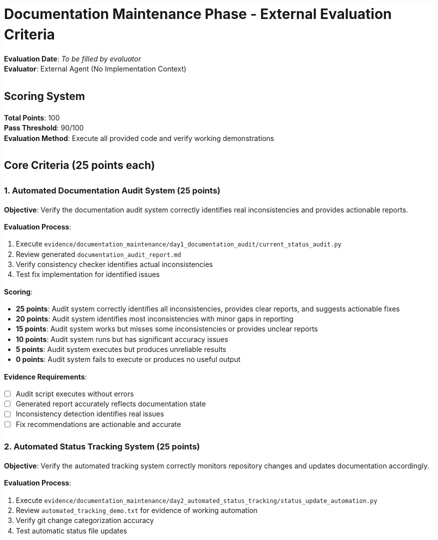 # Documentation Maintenance Phase - External Evaluation Criteria

**Evaluation Date**: _To be filled by evaluator_  
**Evaluator**: External Agent (No Implementation Context)  

## Scoring System

**Total Points**: 100  
**Pass Threshold**: 90/100  
**Evaluation Method**: Execute all provided code and verify working demonstrations

## Core Criteria (25 points each)

### 1. Automated Documentation Audit System (25 points)

**Objective**: Verify the documentation audit system correctly identifies real inconsistencies and provides actionable reports.

**Evaluation Process**:
1. Execute `evidence/documentation_maintenance/day1_documentation_audit/current_status_audit.py`
2. Review generated `documentation_audit_report.md`
3. Verify consistency checker identifies actual inconsistencies
4. Test fix implementation for identified issues

**Scoring**:
- **25 points**: Audit system correctly identifies all inconsistencies, provides clear reports, and suggests actionable fixes
- **20 points**: Audit system identifies most inconsistencies with minor gaps in reporting
- **15 points**: Audit system works but misses some inconsistencies or provides unclear reports
- **10 points**: Audit system runs but has significant accuracy issues
- **5 points**: Audit system executes but produces unreliable results
- **0 points**: Audit system fails to execute or produces no useful output

**Evidence Requirements**:
- [ ] Audit script executes without errors
- [ ] Generated report accurately reflects documentation state  
- [ ] Inconsistency detection identifies real issues
- [ ] Fix recommendations are actionable and accurate

### 2. Automated Status Tracking System (25 points)

**Objective**: Verify the automated tracking system correctly monitors repository changes and updates documentation accordingly.

**Evaluation Process**:
1. Execute `evidence/documentation_maintenance/day2_automated_status_tracking/status_update_automation.py`
2. Review `automated_tracking_demo.txt` for evidence of working automation
3. Verify git change categorization accuracy
4. Test automatic status file updates
